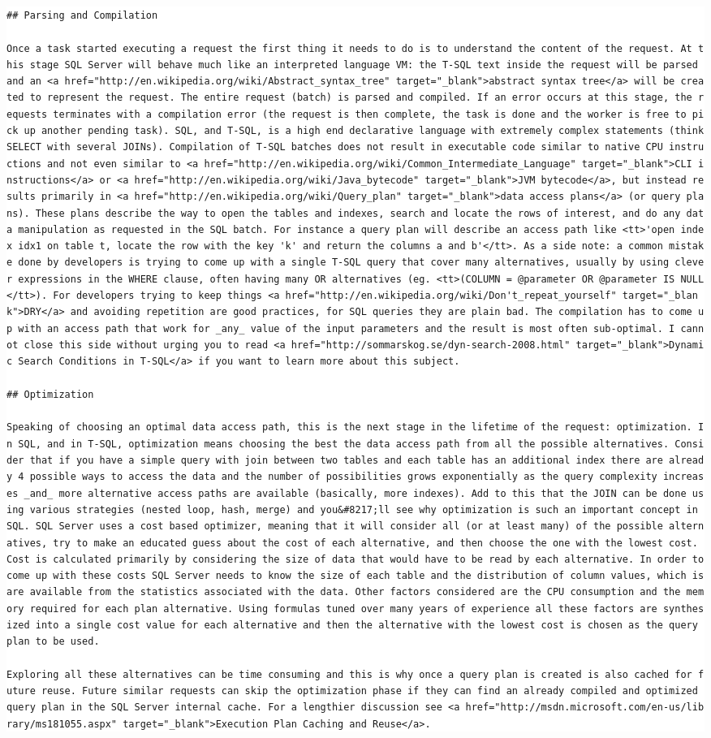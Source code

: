     ## Parsing and Compilation
    
    Once a task started executing a request the first thing it needs to do is to understand the content of the request. At this stage SQL Server will behave much like an interpreted language VM: the T-SQL text inside the request will be parsed and an <a href="http://en.wikipedia.org/wiki/Abstract_syntax_tree" target="_blank">abstract syntax tree</a> will be created to represent the request. The entire request (batch) is parsed and compiled. If an error occurs at this stage, the requests terminates with a compilation error (the request is then complete, the task is done and the worker is free to pick up another pending task). SQL, and T-SQL, is a high end declarative language with extremely complex statements (think SELECT with several JOINs). Compilation of T-SQL batches does not result in executable code similar to native CPU instructions and not even similar to <a href="http://en.wikipedia.org/wiki/Common_Intermediate_Language" target="_blank">CLI instructions</a> or <a href="http://en.wikipedia.org/wiki/Java_bytecode" target="_blank">JVM bytecode</a>, but instead results primarily in <a href="http://en.wikipedia.org/wiki/Query_plan" target="_blank">data access plans</a> (or query plans). These plans describe the way to open the tables and indexes, search and locate the rows of interest, and do any data manipulation as requested in the SQL batch. For instance a query plan will describe an access path like <tt>'open index idx1 on table t, locate the row with the key 'k' and return the columns a and b'</tt>. As a side note: a common mistake done by developers is trying to come up with a single T-SQL query that cover many alternatives, usually by using clever expressions in the WHERE clause, often having many OR alternatives (eg. <tt>(COLUMN = @parameter OR @parameter IS NULL</tt>). For developers trying to keep things <a href="http://en.wikipedia.org/wiki/Don't_repeat_yourself" target="_blank">DRY</a> and avoiding repetition are good practices, for SQL queries they are plain bad. The compilation has to come up with an access path that work for _any_ value of the input parameters and the result is most often sub-optimal. I cannot close this side without urging you to read <a href="http://sommarskog.se/dyn-search-2008.html" target="_blank">Dynamic Search Conditions in T-SQL</a> if you want to learn more about this subject.
    
    ## Optimization
    
    Speaking of choosing an optimal data access path, this is the next stage in the lifetime of the request: optimization. In SQL, and in T-SQL, optimization means choosing the best the data access path from all the possible alternatives. Consider that if you have a simple query with join between two tables and each table has an additional index there are already 4 possible ways to access the data and the number of possibilities grows exponentially as the query complexity increases _and_ more alternative access paths are available (basically, more indexes). Add to this that the JOIN can be done using various strategies (nested loop, hash, merge) and you&#8217;ll see why optimization is such an important concept in SQL. SQL Server uses a cost based optimizer, meaning that it will consider all (or at least many) of the possible alternatives, try to make an educated guess about the cost of each alternative, and then choose the one with the lowest cost. Cost is calculated primarily by considering the size of data that would have to be read by each alternative. In order to come up with these costs SQL Server needs to know the size of each table and the distribution of column values, which is are available from the statistics associated with the data. Other factors considered are the CPU consumption and the memory required for each plan alternative. Using formulas tuned over many years of experience all these factors are synthesized into a single cost value for each alternative and then the alternative with the lowest cost is chosen as the query plan to be used.
    
    Exploring all these alternatives can be time consuming and this is why once a query plan is created is also cached for future reuse. Future similar requests can skip the optimization phase if they can find an already compiled and optimized query plan in the SQL Server internal cache. For a lengthier discussion see <a href="http://msdn.microsoft.com/en-us/library/ms181055.aspx" target="_blank">Execution Plan Caching and Reuse</a>.
    